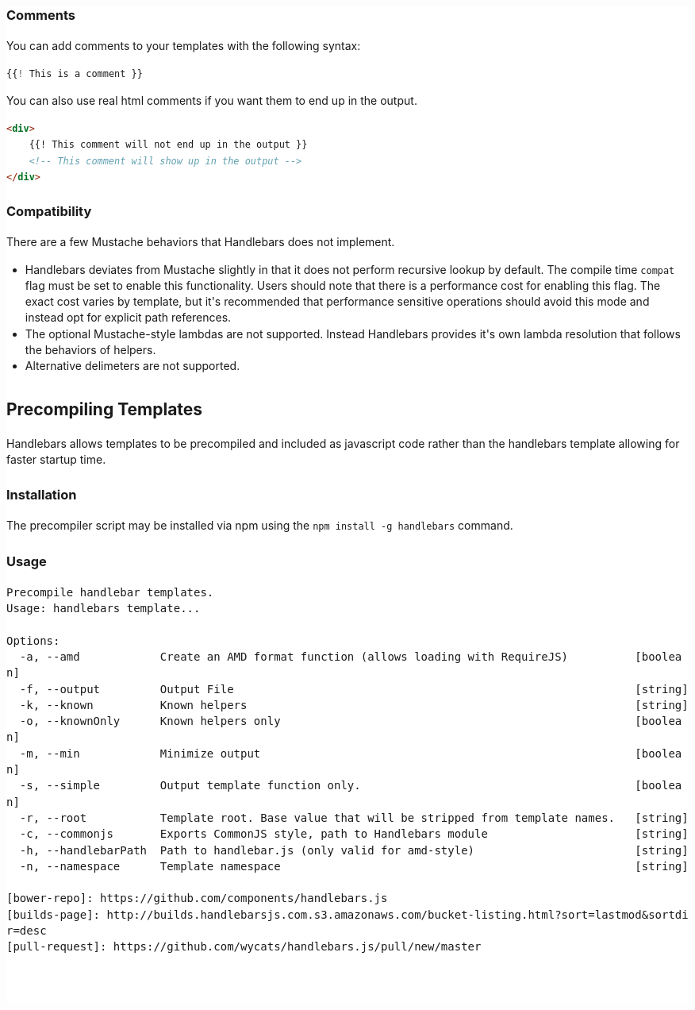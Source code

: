 ### Comments

You can add comments to your templates with the following syntax:

```js
{{! This is a comment }}
```

You can also use real html comments if you want them to end up in the output.

```html
<div>
    {{! This comment will not end up in the output }}
    <!-- This comment will show up in the output -->
</div>
```


### Compatibility

There are a few Mustache behaviors that Handlebars does not implement.
- Handlebars deviates from Mustache slightly in that it does not perform recursive lookup by default. The compile time `compat` flag must be set to enable this functionality. Users should note that there is a performance cost for enabling this flag. The exact cost varies by template, but it's recommended that performance sensitive operations should avoid this mode and instead opt for explicit path references.
- The optional Mustache-style lambdas are not supported. Instead Handlebars provides it's own lambda resolution that follows the behaviors of helpers.
- Alternative delimeters are not supported.


Precompiling Templates
----------------------

Handlebars allows templates to be precompiled and included as javascript
code rather than the handlebars template allowing for faster startup time.

### Installation
The precompiler script may be installed via npm using the `npm install -g handlebars`
command.

### Usage

<pre>
Precompile handlebar templates.
Usage: handlebars template...

Options:
  -a, --amd            Create an AMD format function (allows loading with RequireJS)          [boolean]
  -f, --output         Output File                                                            [string]
  -k, --known          Known helpers                                                          [string]
  -o, --knownOnly      Known helpers only                                                     [boolean]
  -m, --min            Minimize output                                                        [boolean]
  -s, --simple         Output template function only.                                         [boolean]
  -r, --root           Template root. Base value that will be stripped from template names.   [string]
  -c, --commonjs       Exports CommonJS style, path to Handlebars module                      [string]
  -h, --handlebarPath  Path to handlebar.js (only valid for amd-style)                        [string]
  -n, --namespace      Template namespace                                                     [string]

[bower-repo]: https://github.com/components/handlebars.js
[builds-page]: http://builds.handlebarsjs.com.s3.amazonaws.com/bucket-listing.html?sort=lastmod&sortdir=desc
[pull-request]: https://github.com/wycats/handlebars.js/pull/new/master